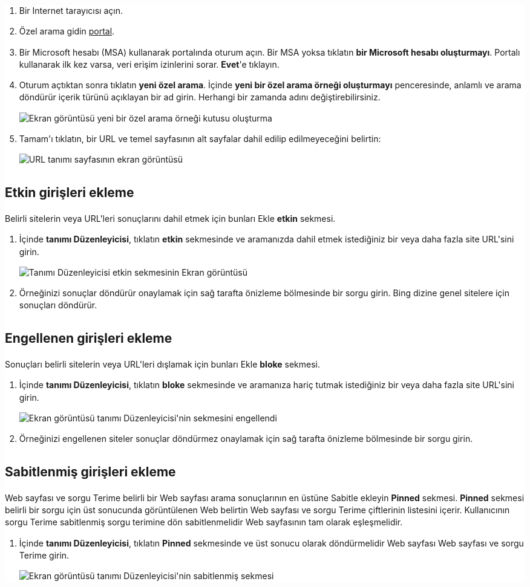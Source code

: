 1.  Bir Internet tarayıcısı açın.
2.  Özel arama gidin [portal](https://customsearch.ai).
3.  Bir Microsoft hesabı (MSA) kullanarak portalında oturum açın. Bir MSA yoksa tıklatın **bir Microsoft hesabı oluşturmayı**. Portalı kullanarak ilk kez varsa, veri erişim izinlerini sorar. **Evet**'e tıklayın.
4.  Oturum açtıktan sonra tıklatın **yeni özel arama**. İçinde **yeni bir özel arama örneği oluşturmayı** penceresinde, anlamlı ve arama döndürür içerik türünü açıklayan bir ad girin. Herhangi bir zamanda adını değiştirebilirsiniz.
 
    ![Ekran görüntüsü yeni bir özel arama örneği kutusu oluşturma](../media/newCustomSrch.png)

5.  Tamam'ı tıklatın, bir URL ve temel sayfasının alt sayfalar dahil edilip edilmeyeceğini belirtin:

    ![URL tanımı sayfasının ekran görüntüsü](../media/newCustomSrch1-a.png)

## <a name="add-active-entries"></a>Etkin girişleri ekleme
Belirli sitelerin veya URL'leri sonuçlarını dahil etmek için bunları Ekle **etkin** sekmesi.

1.  İçinde **tanımı Düzenleyicisi**, tıklatın **etkin** sekmesinde ve aramanızda dahil etmek istediğiniz bir veya daha fazla site URL'sini girin.

    ![Tanımı Düzenleyicisi etkin sekmesinin Ekran görüntüsü](../media/customSrchEditor.png)

2.  Örneğinizi sonuçlar döndürür onaylamak için sağ tarafta önizleme bölmesinde bir sorgu girin. Bing dizine genel sitelere için sonuçları döndürür.

## <a name="add-blocked-entries"></a>Engellenen girişleri ekleme
Sonuçları belirli sitelerin veya URL'leri dışlamak için bunları Ekle **bloke** sekmesi.

1. İçinde **tanımı Düzenleyicisi**, tıklatın **bloke** sekmesinde ve aramanıza hariç tutmak istediğiniz bir veya daha fazla site URL'sini girin.

    ![Ekran görüntüsü tanımı Düzenleyicisi'nin sekmesini engellendi](../media/blockedCustomSrch.png)


2. Örneğinizi engellenen siteler sonuçlar döndürmez onaylamak için sağ tarafta önizleme bölmesinde bir sorgu girin. 

## <a name="add-pinned-entries"></a>Sabitlenmiş girişleri ekleme
Web sayfası ve sorgu Terime belirli bir Web sayfası arama sonuçlarının en üstüne Sabitle ekleyin **Pinned** sekmesi.  **Pinned** sekmesi belirli bir sorgu için üst sonucunda görüntülenen Web belirtin Web sayfası ve sorgu Terime çiftlerinin listesini içerir. Kullanıcının sorgu Terime sabitlenmiş sorgu terimine dön sabitlenmelidir Web sayfasının tam olarak eşleşmelidir.

1. İçinde **tanımı Düzenleyicisi**, tıklatın **Pinned** sekmesinde ve üst sonucu olarak döndürmelidir Web sayfası Web sayfası ve sorgu Terime girin.

    ![Ekran görüntüsü tanımı Düzenleyicisi'nin sabitlenmiş sekmesi](../media/pinnedCustomSrch.png)
